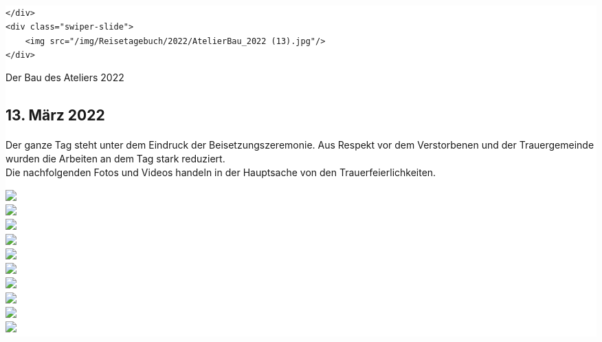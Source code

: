     </div>
    <div class="swiper-slide">
        <img src="/img/Reisetagebuch/2022/AtelierBau_2022 (13).jpg"/>
    </div>
  </div>
  
  <div class="swiper-button-prev"></div>
  <div class="swiper-button-next"></div>
  <div class="swiper-pagination"></div>
</div>
<p class="img-caption">Der Bau des Ateliers 2022</p>

## 13. März 2022
Der ganze Tag steht unter dem Eindruck der Beisetzungszeremonie. Aus Respekt vor dem Verstorbenen und der Trauergemeinde wurden die Arbeiten an dem Tag stark reduziert.  
Die nachfolgenden Fotos und Videos handeln in der Hauptsache von den Trauerfeierlichkeiten.
<div class="media-container" style="display: flex; justify-content: center;">
    <video src="/img/Galerie/Reisetagebuch/Trauerfeierlichkeiten_2022.mp4" controls title="Trauerfeierlichkeiten"></video>
</div>
<div id="lightbox" class="lightbox" onclick="this.style.display='none'">
    <video id="lightbox-video" controls></video>
</div>
<div class="swiper-container swiper-container-portrait">
  <div class="swiper-wrapper">
    <div class="swiper-slide">
        <img src="/img/Reisetagebuch/2022/Trauerfeierlichkeiten_2022 (1).jpg"/>
    </div>
    <div class="swiper-slide">
        <img src="/img/Reisetagebuch/2022/Trauerfeierlichkeiten_2022 (2).jpg"/>
    </div>
    <div class="swiper-slide">
        <img src="/img/Reisetagebuch/2022/Trauerfeierlichkeiten_2022 (3).jpg"/>
    </div>
    <div class="swiper-slide">
        <img src="/img/Reisetagebuch/2022/Trauerfeierlichkeiten_2022 (4).jpg"/>
    </div>
    <div class="swiper-slide">
        <img src="/img/Reisetagebuch/2022/Trauerfeierlichkeiten_2022 (5).jpg"/>
    </div>
    <div class="swiper-slide">
        <img src="/img/Reisetagebuch/2022/Trauerfeierlichkeiten_2022 (6).jpg"/>
    </div>
    <div class="swiper-slide">
        <img src="/img/Reisetagebuch/2022/Trauerfeierlichkeiten_2022 (7).jpg"/>
    </div>
    <div class="swiper-slide">
        <img src="/img/Reisetagebuch/2022/Trauerfeierlichkeiten_2022 (8).jpg"/>
    </div>
    <div class="swiper-slide">
        <img src="/img/Reisetagebuch/2022/Trauerfeierlichkeiten_2022 (9).jpg"/>
    </div>
    <div class="swiper-slide">
        <img src="/img/Reisetagebuch/2022/Trauerfeierlichkeiten_2022 (10).jpg"/>
    </div>
    <div class="swiper-slide">